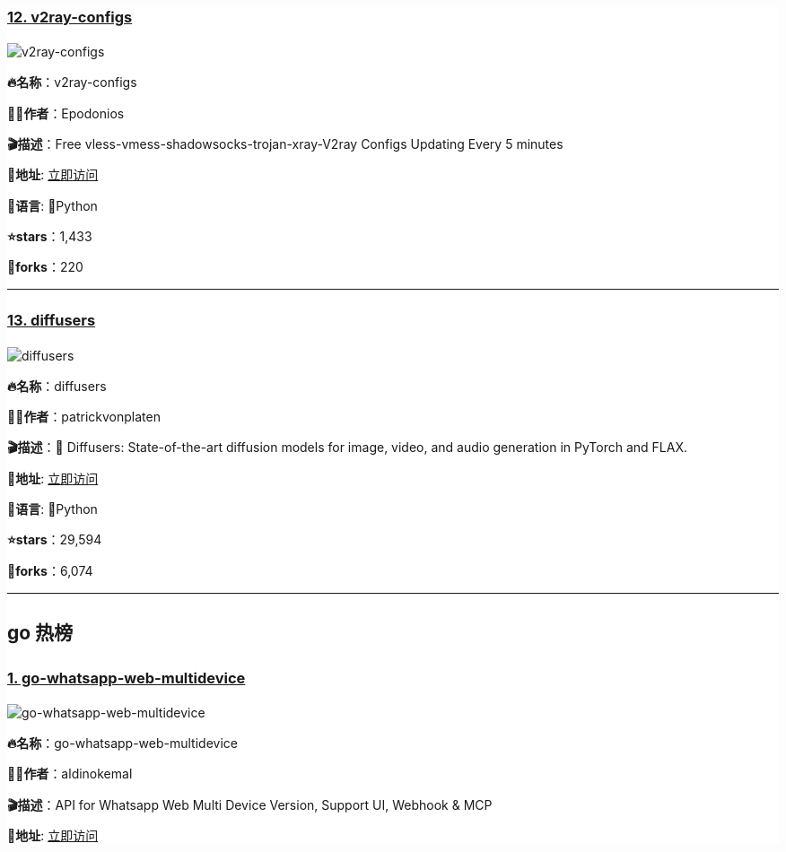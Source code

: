 ### [12. v2ray-configs](https://github.com//Epodonios/v2ray-configs) 

![v2ray-configs](https://s0.wp.com/mshots/v1/https://github.com//Epodonios/v2ray-configs?w=600&h=450) 

**🔥名称**：v2ray-configs 

**🧑‍💻作者**：Epodonios 

**🎬描述**：Free vless-vmess-shadowsocks-trojan-xray-V2ray Configs Updating Every 5 minutes 

**🔗地址**: [立即访问](https://github.com//Epodonios/v2ray-configs) 

**👀语言**: 🔺Python 

**⭐stars**：1,433 

**📍forks**：220 

--- 

### [13. diffusers](https://github.com//huggingface/diffusers) 

![diffusers](https://s0.wp.com/mshots/v1/https://github.com//huggingface/diffusers?w=600&h=450) 

**🔥名称**：diffusers 

**🧑‍💻作者**：patrickvonplaten 

**🎬描述**：🤗 Diffusers: State-of-the-art diffusion models for image, video, and audio generation in PyTorch and FLAX. 

**🔗地址**: [立即访问](https://github.com//huggingface/diffusers) 

**👀语言**: 🔺Python 

**⭐stars**：29,594 

**📍forks**：6,074 

--- 

## go 热榜

### [1. go-whatsapp-web-multidevice](https://github.com//aldinokemal/go-whatsapp-web-multidevice) 

![go-whatsapp-web-multidevice](https://s0.wp.com/mshots/v1/https://github.com//aldinokemal/go-whatsapp-web-multidevice?w=600&h=450) 

**🔥名称**：go-whatsapp-web-multidevice 

**🧑‍💻作者**：aldinokemal 

**🎬描述**：API for Whatsapp Web Multi Device Version, Support UI, Webhook & MCP 

**🔗地址**: [立即访问](https://github.com//aldinokemal/go-whatsapp-web-multidevice) 
